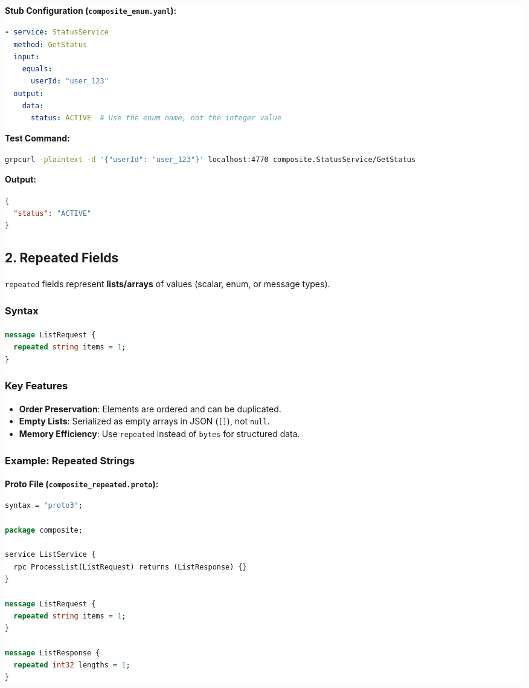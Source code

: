 **Stub Configuration (`composite_enum.yaml`):**
```yaml
- service: StatusService
  method: GetStatus
  input:
    equals:
      userId: "user_123"
  output:
    data:
      status: ACTIVE  # Use the enum name, not the integer value
```

**Test Command:**
```sh
grpcurl -plaintext -d '{"userId": "user_123"}' localhost:4770 composite.StatusService/GetStatus
```

**Output:**
```json
{
  "status": "ACTIVE"
}
```

## 2. Repeated Fields
`repeated` fields represent **lists/arrays** of values (scalar, enum, or message types).

### Syntax
```proto
message ListRequest {
  repeated string items = 1;
}
```

### Key Features
- **Order Preservation**: Elements are ordered and can be duplicated.
- **Empty Lists**: Serialized as empty arrays in JSON (`[]`), not `null`.
- **Memory Efficiency**: Use `repeated` instead of `bytes` for structured data.

### Example: Repeated Strings
**Proto File (`composite_repeated.proto`):**
```proto
syntax = "proto3";

package composite;

service ListService {
  rpc ProcessList(ListRequest) returns (ListResponse) {}
}

message ListRequest {
  repeated string items = 1;
}

message ListResponse {
  repeated int32 lengths = 1;
}
```

